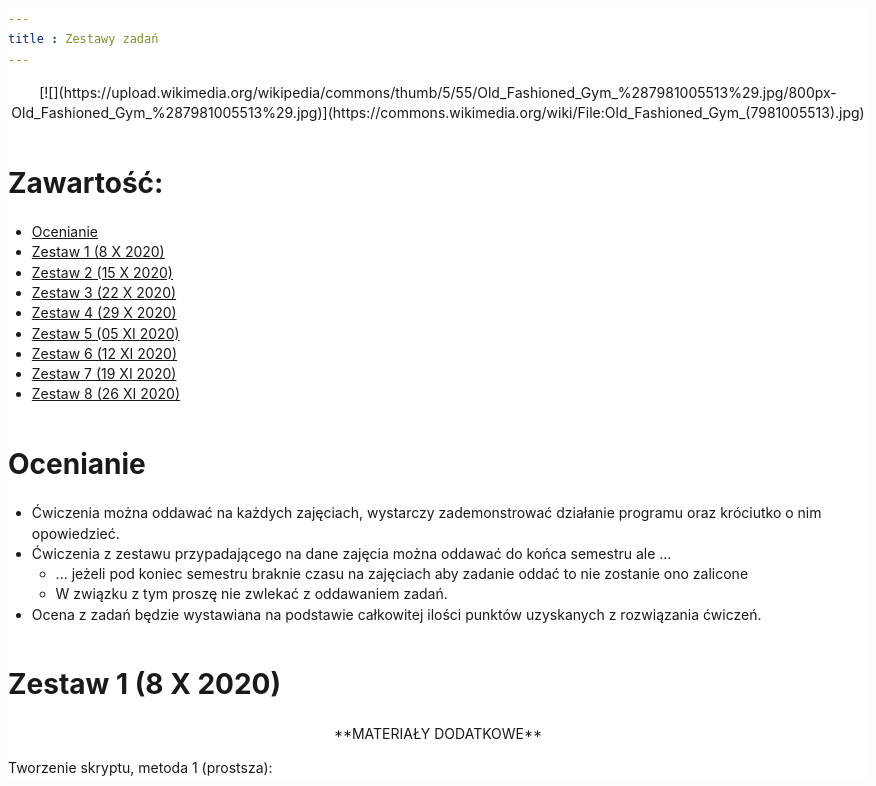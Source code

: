 ```yaml
---
title : Zestawy zadań
---
```


<center>
[![](https://upload.wikimedia.org/wikipedia/commons/thumb/5/55/Old_Fashioned_Gym_%287981005513%29.jpg/800px-Old_Fashioned_Gym_%287981005513%29.jpg)](https://commons.wikimedia.org/wiki/File:Old_Fashioned_Gym_(7981005513).jpg)
</center>





# Zawartość:

* [Ocenianie](#ocenianie)
* [Zestaw 1 (8 X 2020)](#zestaw-1-8-x-2020)
* [Zestaw 2 (15 X 2020)](#zestaw-2-15-x-2020)
* [Zestaw 3 (22 X 2020)](#zestaw-3-22-x-2020)
* [Zestaw 4 (29 X 2020)](#zestaw-4-29-x-2020)
* [Zestaw 5 (05 XI 2020)](#zestaw-5-05-xi-2020)
* [Zestaw 6 (12 XI 2020)](#zestaw-6-12-xi-2020)
* [Zestaw 7 (19 XI 2020)](#zestaw-7-19-xi-2020)
* [Zestaw 8 (26 XI 2020)](#zestaw-8-26-xi-2020)



# Ocenianie

- Ćwiczenia można oddawać na każdych zajęciach,
  wystarczy zademonstrować działanie programu oraz króciutko
	o nim opowiedzieć.
- Ćwiczenia z zestawu przypadającego na dane zajęcia
  można oddawać do końca semestru ale ...
  - ... jeżeli pod koniec semestru braknie czasu na zajęciach aby 
    zadanie oddać to nie zostanie ono zalicone 
  - W związku z tym proszę nie zwlekać z oddawaniem zadań.
- Ocena z zadań będzie
  wystawiana na podstawie całkowitej ilości
  punktów uzyskanych z rozwiązania ćwiczeń. 




# Zestaw 1 (8 X 2020)

<center>
**MATERIAŁY DODATKOWE**
</center>

Tworzenie skryptu, metoda 1 (prostsza):
